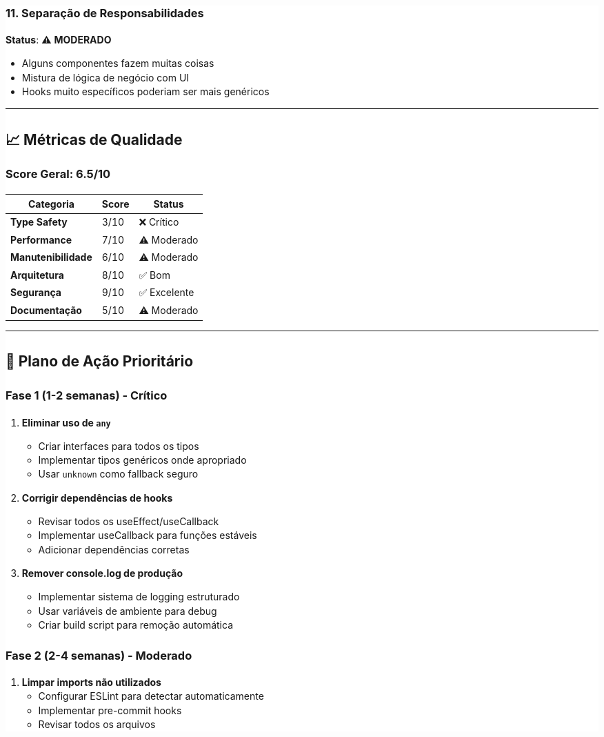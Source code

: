 ### 11. **Separação de Responsabilidades**

**Status**: ⚠️ **MODERADO**

- Alguns componentes fazem muitas coisas
- Mistura de lógica de negócio com UI
- Hooks muito específicos poderiam ser mais genéricos

---

## 📈 **Métricas de Qualidade**

### **Score Geral**: 6.5/10

| Categoria            | Score | Status       |
| -------------------- | ----- | ------------ |
| **Type Safety**      | 3/10  | ❌ Crítico   |
| **Performance**      | 7/10  | ⚠️ Moderado  |
| **Manutenibilidade** | 6/10  | ⚠️ Moderado  |
| **Arquitetura**      | 8/10  | ✅ Bom       |
| **Segurança**        | 9/10  | ✅ Excelente |
| **Documentação**     | 5/10  | ⚠️ Moderado  |

---

## 🎯 **Plano de Ação Prioritário**

### **Fase 1 (1-2 semanas) - Crítico**

1. **Eliminar uso de `any`**
   - Criar interfaces para todos os tipos
   - Implementar tipos genéricos onde apropriado
   - Usar `unknown` como fallback seguro

2. **Corrigir dependências de hooks**
   - Revisar todos os useEffect/useCallback
   - Implementar useCallback para funções estáveis
   - Adicionar dependências corretas

3. **Remover console.log de produção**
   - Implementar sistema de logging estruturado
   - Usar variáveis de ambiente para debug
   - Criar build script para remoção automática

### **Fase 2 (2-4 semanas) - Moderado**

1. **Limpar imports não utilizados**
   - Configurar ESLint para detectar automaticamente
   - Implementar pre-commit hooks
   - Revisar todos os arquivos
